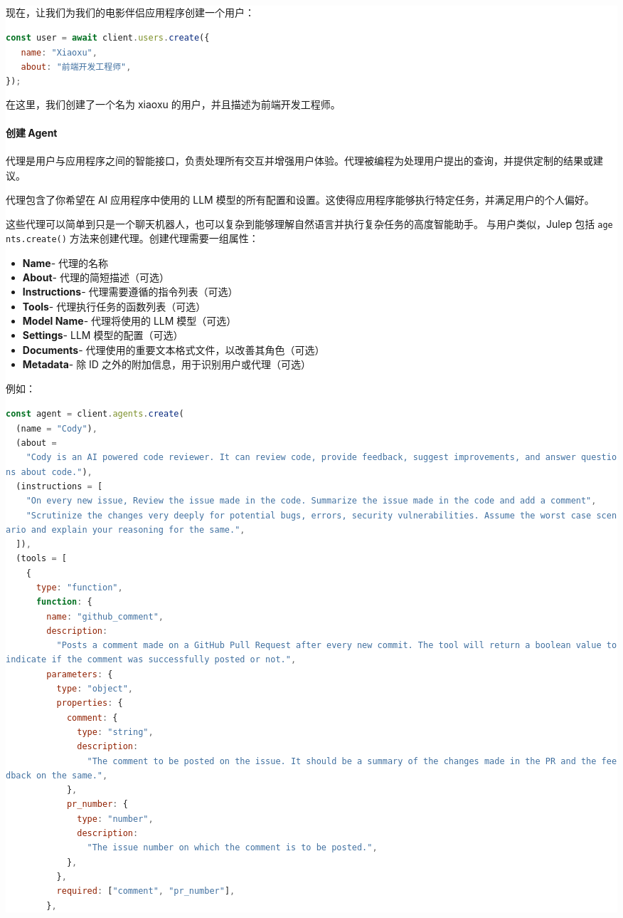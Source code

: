现在，让我们为我们的电影伴侣应用程序创建一个用户：

```javascript
const user = await client.users.create({
   name: "Xiaoxu",
   about: "前端开发工程师",
});
```

在这里，我们创建了一个名为 xiaoxu 的用户，并且描述为前端开发工程师。

#### 创建 Agent

代理是用户与应用程序之间的智能接口，负责处理所有交互并增强用户体验。代理被编程为处理用户提出的查询，并提供定制的结果或建议。

代理包含了你希望在 AI 应用程序中使用的 LLM 模型的所有配置和设置。这使得应用程序能够执行特定任务，并满足用户的个人偏好。

这些代理可以简单到只是一个聊天机器人，也可以复杂到能够理解自然语言并执行复杂任务的高度智能助手。
与用户类似，Julep 包括 `agents.create()` 方法来创建代理。创建代理需要一组属性：

*   **Name**- 代理的名称
*   **About**- 代理的简短描述（可选）
*   **Instructions**- 代理需要遵循的指令列表（可选）
*   **Tools**- 代理执行任务的函数列表（可选）
*   **Model Name**- 代理将使用的 LLM 模型（可选）
*   **Settings**- LLM 模型的配置（可选）
*   **Documents**- 代理使用的重要文本格式文件，以改善其角色（可选）
*   **Metadata**- 除 ID 之外的附加信息，用于识别用户或代理（可选）

例如：

```javascript
const agent = client.agents.create(
  (name = "Cody"),
  (about =
    "Cody is an AI powered code reviewer. It can review code, provide feedback, suggest improvements, and answer questions about code."),
  (instructions = [
    "On every new issue, Review the issue made in the code. Summarize the issue made in the code and add a comment",
    "Scrutinize the changes very deeply for potential bugs, errors, security vulnerabilities. Assume the worst case scenario and explain your reasoning for the same.",
  ]),
  (tools = [
    {
      type: "function",
      function: {
        name: "github_comment",
        description:
          "Posts a comment made on a GitHub Pull Request after every new commit. The tool will return a boolean value to indicate if the comment was successfully posted or not.",
        parameters: {
          type: "object",
          properties: {
            comment: {
              type: "string",
              description:
                "The comment to be posted on the issue. It should be a summary of the changes made in the PR and the feedback on the same.",
            },
            pr_number: {
              type: "number",
              description:
                "The issue number on which the comment is to be posted.",
            },
          },
          required: ["comment", "pr_number"],
        },
```